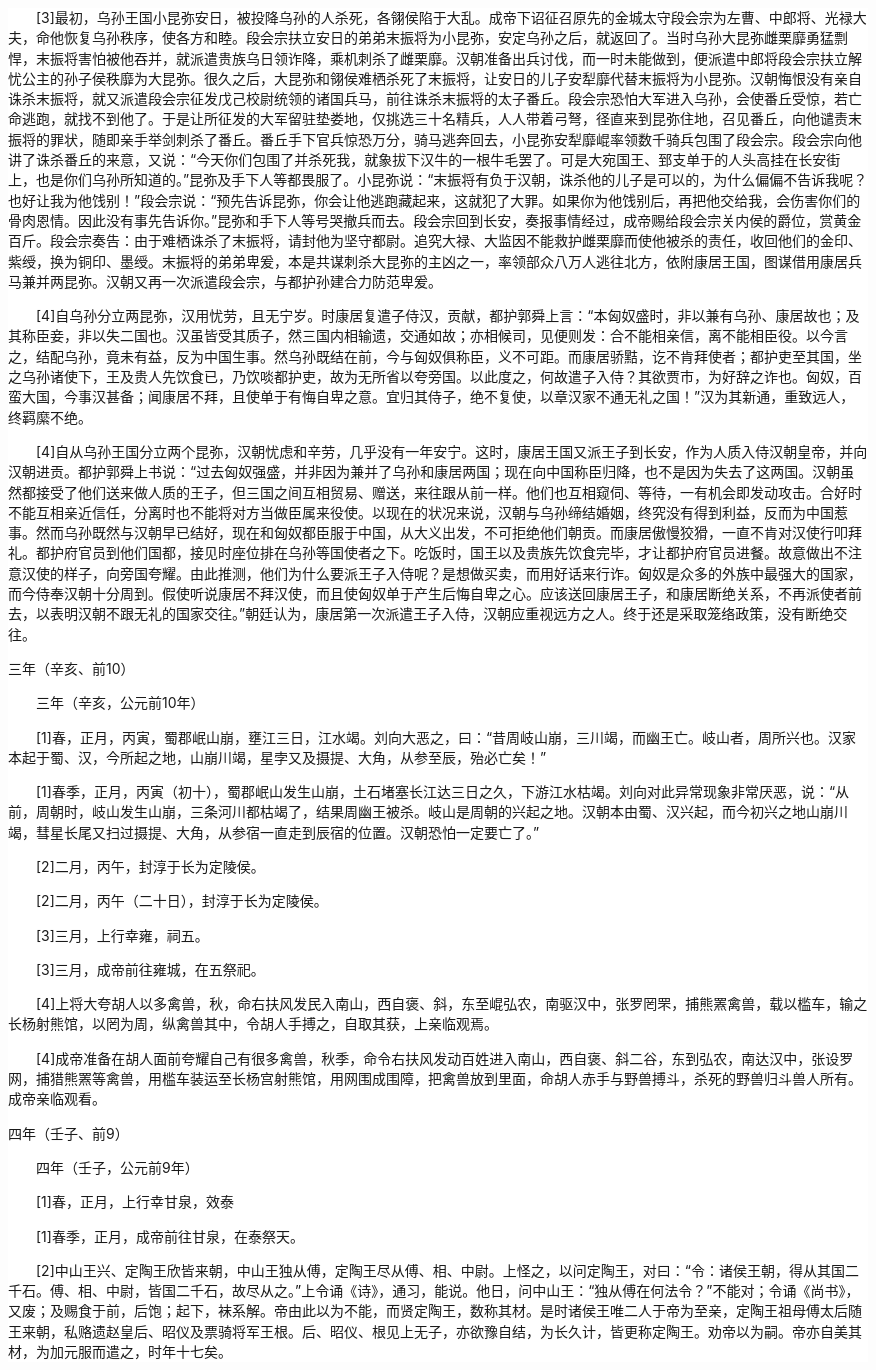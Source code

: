 　　[3]最初，乌孙王国小昆弥安日，被投降乌孙的人杀死，各翎侯陷于大乱。成帝下诏征召原先的金城太守段会宗为左曹、中郎将、光禄大夫，命他恢复乌孙秩序，使各方和睦。段会宗扶立安日的弟弟末振将为小昆弥，安定乌孙之后，就返回了。当时乌孙大昆弥雌栗靡勇猛剽悍，末振将害怕被他吞并，就派遣贵族乌日领诈降，乘机刺杀了雌栗靡。汉朝准备出兵讨伐，而一时未能做到，便派遣中郎将段会宗扶立解忧公主的孙子侯秩靡为大昆弥。很久之后，大昆弥和翎侯难栖杀死了末振将，让安日的儿子安犁靡代替末振将为小昆弥。汉朝悔恨没有亲自诛杀末振将，就又派遣段会宗征发戊己校尉统领的诸国兵马，前往诛杀末振将的太子番丘。段会宗恐怕大军进入乌孙，会使番丘受惊，若亡命逃跑，就找不到他了。于是让所征发的大军留驻垫娄地，仅挑选三十名精兵，人人带着弓弩，径直来到昆弥住地，召见番丘，向他谴责末振将的罪状，随即亲手举剑刺杀了番丘。番丘手下官兵惊恐万分，骑马逃奔回去，小昆弥安犁靡崐率领数千骑兵包围了段会宗。段会宗向他讲了诛杀番丘的来意，又说：“今天你们包围了并杀死我，就象拔下汉牛的一根牛毛罢了。可是大宛国王、郅支单于的人头高挂在长安街上，也是你们乌孙所知道的。”昆弥及手下人等都畏服了。小昆弥说：“末振将有负于汉朝，诛杀他的儿子是可以的，为什么偏偏不告诉我呢？也好让我为他饯别！”段会宗说：“预先告诉昆弥，你会让他逃跑藏起来，这就犯了大罪。如果你为他饯别后，再把他交给我，会伤害你们的骨肉恩情。因此没有事先告诉你。”昆弥和手下人等号哭撤兵而去。段会宗回到长安，奏报事情经过，成帝赐给段会宗关内侯的爵位，赏黄金百斤。段会宗奏告：由于难栖诛杀了末振将，请封他为坚守都尉。追究大禄、大监因不能救护雌栗靡而使他被杀的责任，收回他们的金印、紫绶，换为铜印、墨绶。末振将的弟弟卑爰，本是共谋刺杀大昆弥的主凶之一，率领部众八万人逃往北方，依附康居王国，图谋借用康居兵马兼并两昆弥。汉朝又再一次派遣段会宗，与都护孙建合力防范卑爰。

 





　　[4]自乌孙分立两昆弥，汉用忧劳，且无宁岁。时康居复遣子侍汉，贡献，都护郭舜上言：“本匈奴盛时，非以兼有乌孙、康居故也；及其称臣妾，非以失二国也。汉虽皆受其质子，然三国内相输遗，交通如故；亦相候司，见便则发：合不能相亲信，离不能相臣役。以今言之，结配乌孙，竟未有益，反为中国生事。然乌孙既结在前，今与匈奴俱称臣，义不可距。而康居骄黠，讫不肯拜使者；都护吏至其国，坐之乌孙诸使下，王及贵人先饮食已，乃饮啖都护吏，故为无所省以夸旁国。以此度之，何故遣子入侍？其欲贾市，为好辞之诈也。匈奴，百蛮大国，今事汉甚备；闻康居不拜，且使单于有悔自卑之意。宜归其侍子，绝不复使，以章汉家不通无礼之国！”汉为其新通，重致远人，终羁縻不绝。

　　[4]自从乌孙王国分立两个昆弥，汉朝忧虑和辛劳，几乎没有一年安宁。这时，康居王国又派王子到长安，作为人质入侍汉朝皇帝，并向汉朝进贡。都护郭舜上书说：“过去匈奴强盛，并非因为兼并了乌孙和康居两国；现在向中国称臣归降，也不是因为失去了这两国。汉朝虽然都接受了他们送来做人质的王子，但三国之间互相贸易、赠送，来往跟从前一样。他们也互相窥伺、等待，一有机会即发动攻击。合好时不能互相亲近信任，分离时也不能将对方当做臣属来役使。以现在的状况来说，汉朝与乌孙缔结婚姻，终究没有得到利益，反而为中国惹事。然而乌孙既然与汉朝早已结好，现在和匈奴都臣服于中国，从大义出发，不可拒绝他们朝贡。而康居傲慢狡猾，一直不肯对汉使行叩拜礼。都护府官员到他们国都，接见时座位排在乌孙等国使者之下。吃饭时，国王以及贵族先饮食完毕，才让都护府官员进餐。故意做出不注意汉使的样子，向旁国夸耀。由此推测，他们为什么要派王子入侍呢？是想做买卖，而用好话来行诈。匈奴是众多的外族中最强大的国家，而今侍奉汉朝十分周到。假使听说康居不拜汉使，而且使匈奴单于产生后悔自卑之心。应该送回康居王子，和康居断绝关系，不再派使者前去，以表明汉朝不跟无礼的国家交往。”朝廷认为，康居第一次派遣王子入侍，汉朝应重视远方之人。终于还是采取笼络政策，没有断绝交往。

三年（辛亥、前10）

　　三年（辛亥，公元前10年）

　　[1]春，正月，丙寅，蜀郡岷山崩，壅江三日，江水竭。刘向大恶之，曰：“昔周岐山崩，三川竭，而幽王亡。岐山者，周所兴也。汉家本起于蜀、汉，今所起之地，山崩川竭，星孛又及摄提、大角，从参至辰，殆必亡矣！”

　　[1]春季，正月，丙寅（初十），蜀郡岷山发生山崩，土石堵塞长江达三日之久，下游江水枯竭。刘向对此异常现象非常厌恶，说：“从前，周朝时，岐山发生山崩，三条河川都枯竭了，结果周幽王被杀。岐山是周朝的兴起之地。汉朝本由蜀、汉兴起，而今初兴之地山崩川竭，彗星长尾又扫过摄提、大角，从参宿一直走到辰宿的位置。汉朝恐怕一定要亡了。”

　　[2]二月，丙午，封淳于长为定陵侯。

　　[2]二月，丙午（二十日），封淳于长为定陵侯。

　　[3]三月，上行幸雍，祠五。

　　[3]三月，成帝前往雍城，在五祭祀。

　　[4]上将大夸胡人以多禽兽，秋，命右扶风发民入南山，西自褒、斜，东至崐弘农，南驱汉中，张罗罔罘，捕熊罴禽兽，载以槛车，输之长杨射熊馆，以罔为周，纵禽兽其中，令胡人手搏之，自取其获，上亲临观焉。

　　[4]成帝准备在胡人面前夸耀自己有很多禽兽，秋季，命令右扶风发动百姓进入南山，西自褒、斜二谷，东到弘农，南达汉中，张设罗网，捕猎熊罴等禽兽，用槛车装运至长杨宫射熊馆，用网围成围障，把禽兽放到里面，命胡人赤手与野兽搏斗，杀死的野兽归斗兽人所有。成帝亲临观看。

四年（壬子、前9）

　　四年（壬子，公元前9年）

　　[1]春，正月，上行幸甘泉，效泰

　　[1]春季，正月，成帝前往甘泉，在泰祭天。

　　[2]中山王兴、定陶王欣皆来朝，中山王独从傅，定陶王尽从傅、相、中尉。上怪之，以问定陶王，对曰：“令：诸侯王朝，得从其国二千石。傅、相、中尉，皆国二千石，故尽从之。”上令诵《诗》，通习，能说。他日，问中山王：“独从傅在何法令？”不能对；令诵《尚书》，又废；及赐食于前，后饱；起下，袜系解。帝由此以为不能，而贤定陶王，数称其材。是时诸侯王唯二人于帝为至亲，定陶王祖母傅太后随王来朝，私赂遗赵皇后、昭仪及票骑将军王根。后、昭仪、根见上无子，亦欲豫自结，为长久计，皆更称定陶王。劝帝以为嗣。帝亦自美其材，为加元服而遣之，时年十七矣。
